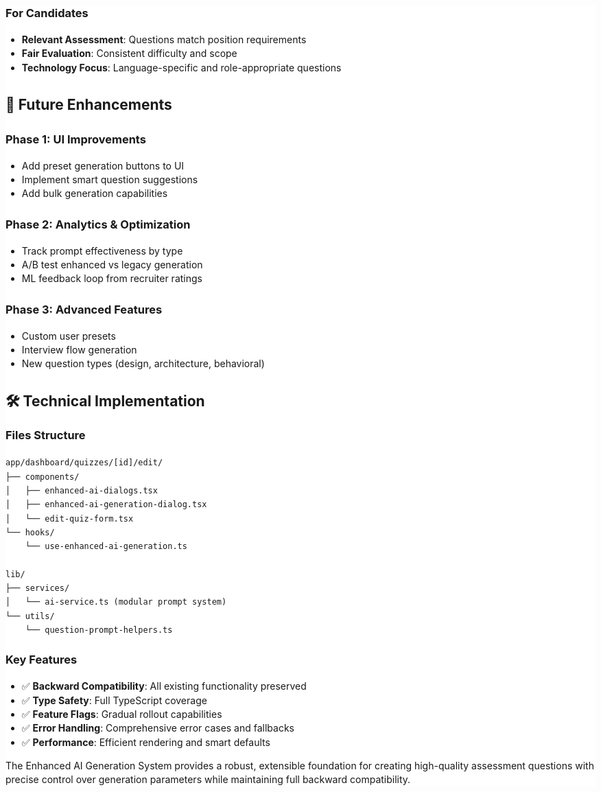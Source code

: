 ### For Candidates

- **Relevant Assessment**: Questions match position requirements
- **Fair Evaluation**: Consistent difficulty and scope
- **Technology Focus**: Language-specific and role-appropriate questions

## 🔮 Future Enhancements

### Phase 1: UI Improvements

- Add preset generation buttons to UI
- Implement smart question suggestions
- Add bulk generation capabilities

### Phase 2: Analytics & Optimization

- Track prompt effectiveness by type
- A/B test enhanced vs legacy generation
- ML feedback loop from recruiter ratings

### Phase 3: Advanced Features

- Custom user presets
- Interview flow generation
- New question types (design, architecture, behavioral)

## 🛠️ Technical Implementation

### Files Structure

```
app/dashboard/quizzes/[id]/edit/
├── components/
│   ├── enhanced-ai-dialogs.tsx
│   ├── enhanced-ai-generation-dialog.tsx
│   └── edit-quiz-form.tsx
└── hooks/
    └── use-enhanced-ai-generation.ts

lib/
├── services/
│   └── ai-service.ts (modular prompt system)
└── utils/
    └── question-prompt-helpers.ts
```

### Key Features

- ✅ **Backward Compatibility**: All existing functionality preserved
- ✅ **Type Safety**: Full TypeScript coverage
- ✅ **Feature Flags**: Gradual rollout capabilities
- ✅ **Error Handling**: Comprehensive error cases and fallbacks
- ✅ **Performance**: Efficient rendering and smart defaults

The Enhanced AI Generation System provides a robust, extensible foundation for creating high-quality assessment questions with precise control over generation parameters while maintaining full backward compatibility.
